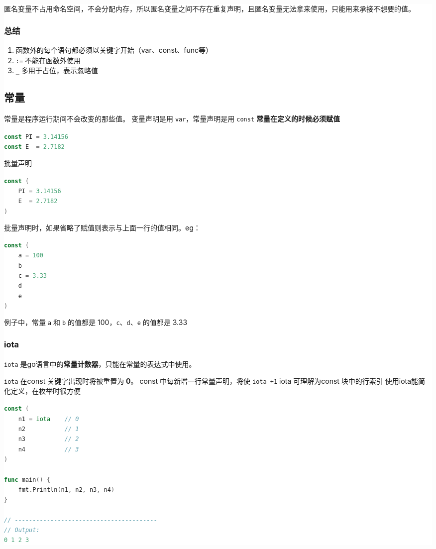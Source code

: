 匿名变量不占用命名空间，不会分配内存，所以匿名变量之间不存在重复声明，且匿名变量无法拿来使用，只能用来承接不想要的值。

### 总结

1. 函数外的每个语句都必须以关键字开始（var、const、func等）
2. `:=` 不能在函数外使用
3. `_` 多用于占位，表示忽略值

## 常量

常量是程序运行期间不会改变的那些值。
变量声明是用 `var`，常量声明是用 `const`
**常量在定义的时候必须赋值**

```go
const PI = 3.14156
const E  = 2.7182
```

批量声明

```go
const (
    PI = 3.14156
    E  = 2.7182
)
```

批量声明时，如果省略了赋值则表示与上面一行的值相同。eg：

```go
const (
    a = 100
    b
    c = 3.33
    d
    e
)
```

例子中，常量 `a` 和 `b` 的值都是 100，`c`、`d`、`e` 的值都是 3.33

### iota

`iota` 是go语言中的**常量计数器**，只能在常量的表达式中使用。

`iota` 在const 关键字出现时将被重置为 **0**。
const 中每新增一行常量声明，将使 `iota +1`
iota 可理解为const 块中的行索引
使用iota能简化定义，在枚举时很方便

```go
const (
    n1 = iota    // 0
    n2           // 1
    n3           // 2
    n4           // 3
)

func main() {
    fmt.Println(n1, n2, n3, n4)
}

// ----------------------------------------
// Output:
0 1 2 3
```

